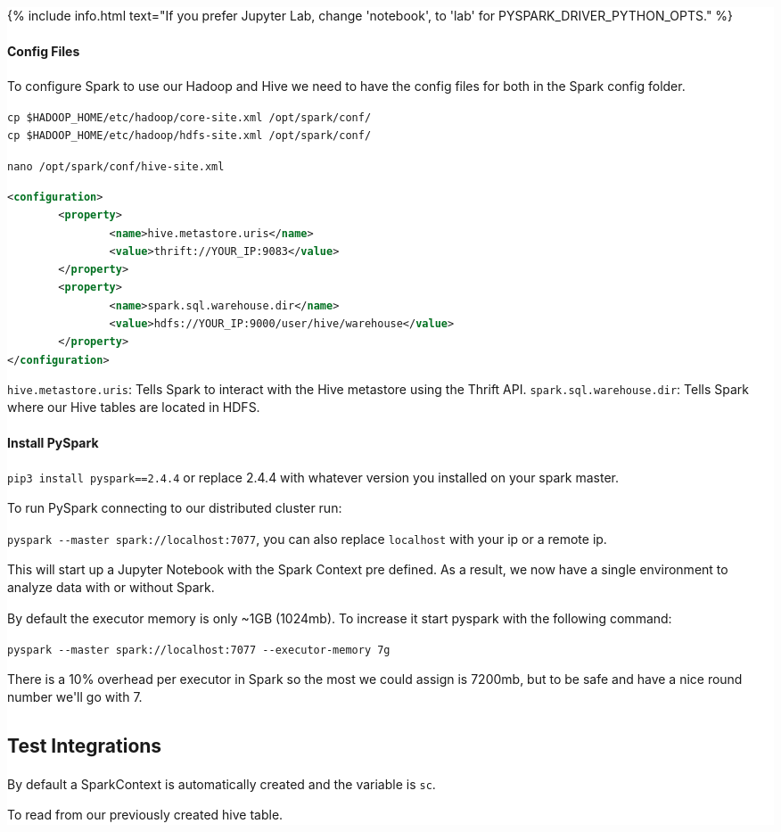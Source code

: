 {% include info.html text="If you prefer Jupyter Lab, change 'notebook', to 'lab' for PYSPARK_DRIVER_PYTHON_OPTS." %}

#### Config Files

To configure Spark to use our Hadoop and Hive we need to have the config files for both in the Spark config folder.

```shell
cp $HADOOP_HOME/etc/hadoop/core-site.xml /opt/spark/conf/
cp $HADOOP_HOME/etc/hadoop/hdfs-site.xml /opt/spark/conf/
```

`nano /opt/spark/conf/hive-site.xml`

```xml
<configuration>
        <property>
                <name>hive.metastore.uris</name>
                <value>thrift://YOUR_IP:9083</value>
        </property>
        <property>
                <name>spark.sql.warehouse.dir</name>
                <value>hdfs://YOUR_IP:9000/user/hive/warehouse</value>
        </property>
</configuration>
```

`hive.metastore.uris`: Tells Spark to interact with the Hive metastore using the Thrift API.
`spark.sql.warehouse.dir`: Tells Spark where our Hive tables are located in HDFS.

#### Install PySpark

`pip3 install pyspark==2.4.4` or replace 2.4.4 with whatever version you installed on your spark master.

To run PySpark connecting to our distributed cluster run:

`pyspark --master spark://localhost:7077`, you can also replace `localhost` with your ip or a remote ip.

This will start up a Jupyter Notebook with the Spark Context pre defined. As a result, we now have a single environment to analyze data with or without Spark.

By default the executor memory is only \~1GB (1024mb). To increase it start pyspark with the following command:

`pyspark --master spark://localhost:7077 --executor-memory 7g`

There is a 10% overhead per executor in Spark so the most we could assign is 7200mb, but to be safe and have a nice round number we'll go with 7.

## Test Integrations

By default a SparkContext is automatically created and the variable is `sc`.

To read from our previously created hive table.
